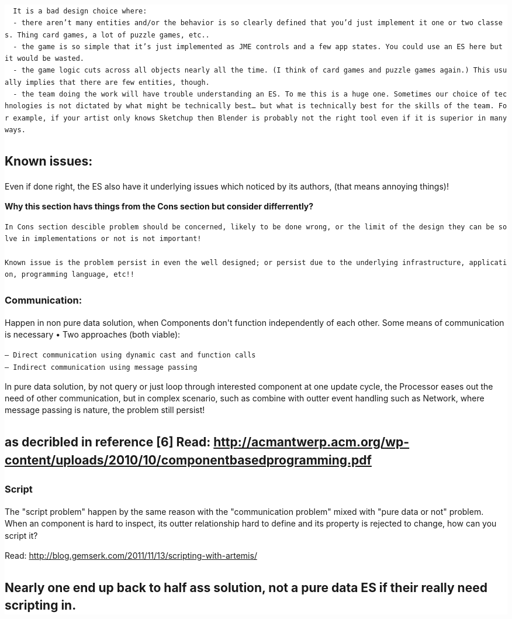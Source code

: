       It is a bad design choice where:
      - there aren’t many entities and/or the behavior is so clearly defined that you’d just implement it one or two classes. Thing card games, a lot of puzzle games, etc..
      - the game is so simple that it’s just implemented as JME controls and a few app states. You could use an ES here but it would be wasted.
      - the game logic cuts across all objects nearly all the time. (I think of card games and puzzle games again.) This usually implies that there are few entities, though.
      - the team doing the work will have trouble understanding an ES. To me this is a huge one. Sometimes our choice of technologies is not dictated by what might be technically best… but what is technically best for the skills of the team. For example, if your artist only knows Sketchup then Blender is probably not the right tool even if it is superior in many ways.

Known issues:
-------------

Even if done right, the ES also have it underlying issues which noticed
by its authors, (that means annoying things)!

**Why this section havs things from the Cons section but consider
differrently?**

    In Cons section descible problem should be concerned, likely to be done wrong, or the limit of the design they can be solve in implementations or not is not important!

    Known issue is the problem persist in even the well designed; or persist due to the underlying infrastructure, application, programming language, etc!!

### Communication:

Happen in non pure data solution, when Components don't function
independently of each other. Some means of communication is necessary •
Two approaches (both viable):

    – Direct communication using dynamic cast and function calls
    – Indirect communication using message passing

In pure data solution, by not query or just loop through interested
component at one update cycle, the Processor eases out the need of other
communication, but in complex scenario, such as combine with outter
event handling such as Network, where message passing is nature, the
problem still persist!

as decribled in reference \[6\] Read:
<http://acmantwerp.acm.org/wp-content/uploads/2010/10/componentbasedprogramming.pdf>
-----------------------------------------------------------

### Script

The "script problem" happen by the same reason with the "communication
problem" mixed with "pure data or not" problem. When an component is
hard to inspect, its outter relationship hard to define and its property
is rejected to change, how can you script it?

Read: <http://blog.gemserk.com/2011/11/13/scripting-with-artemis/>

Nearly one end up back to half ass solution, not a pure data ES if their
really need scripting in.
-----------------------------------------------------------
